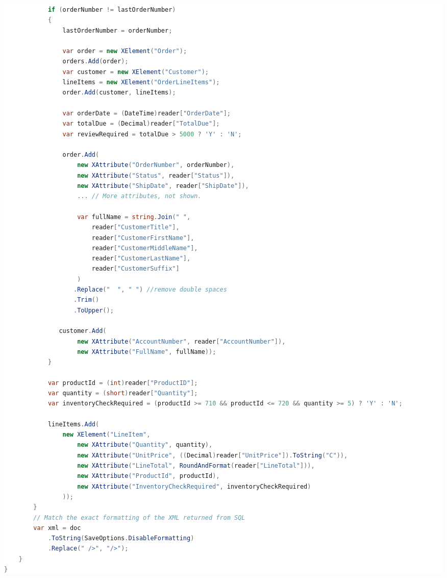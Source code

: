 ```csharp
            if (orderNumber != lastOrderNumber)
            {
                lastOrderNumber = orderNumber;

                var order = new XElement("Order");
                orders.Add(order);
                var customer = new XElement("Customer");
                lineItems = new XElement("OrderLineItems");
                order.Add(customer, lineItems);

                var orderDate = (DateTime)reader["OrderDate"];
                var totalDue = (Decimal)reader["TotalDue"];
                var reviewRequired = totalDue > 5000 ? 'Y' : 'N';

                order.Add(
                    new XAttribute("OrderNumber", orderNumber),
                    new XAttribute("Status", reader["Status"]),
                    new XAttribute("ShipDate", reader["ShipDate"]),
                    ... // More attributes, not shown.

                    var fullName = string.Join(" ",
                        reader["CustomerTitle"],
                        reader["CustomerFirstName"],
                        reader["CustomerMiddleName"],
                        reader["CustomerLastName"],
                        reader["CustomerSuffix"]
                    )
                   .Replace("  ", " ") //remove double spaces
                   .Trim()
                   .ToUpper();

               customer.Add(
                    new XAttribute("AccountNumber", reader["AccountNumber"]),
                    new XAttribute("FullName", fullName));
            }

            var productId = (int)reader["ProductID"];
            var quantity = (short)reader["Quantity"];
            var inventoryCheckRequired = (productId >= 710 && productId <= 720 && quantity >= 5) ? 'Y' : 'N';

            lineItems.Add(
                new XElement("LineItem",
                    new XAttribute("Quantity", quantity),
                    new XAttribute("UnitPrice", ((Decimal)reader["UnitPrice"]).ToString("C")),
                    new XAttribute("LineTotal", RoundAndFormat(reader["LineTotal"])),
                    new XAttribute("ProductId", productId),
                    new XAttribute("InventoryCheckRequired", inventoryCheckRequired)
                ));
        }
        // Match the exact formatting of the XML returned from SQL
        var xml = doc
            .ToString(SaveOptions.DisableFormatting)
            .Replace(" />", "/>");
    }
}
```


[dtu]: /azure/sql-database/sql-database-service-tiers-dtu
[ExtraneousFetching]: ../extraneous-fetching/index.md
[sample-app]: https://github.com/mspnp/performance-optimization/tree/master/BusyDatabase